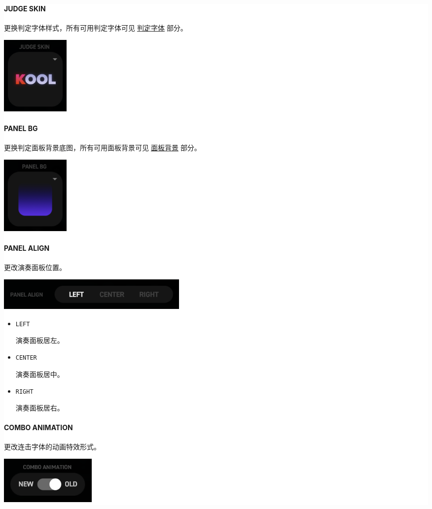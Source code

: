 #### JUDGE SKIN

更换判定字体样式，所有可用判定字体可见 [判定字体]() 部分。 

![JUDGE SKIN](./assets/gsvisual_judge.png)

#### PANEL BG

更换判定面板背景底图，所有可用面板背景可见 [面板背景]() 部分。 

![PANEL BG](./assets/gsvisual_panelbg.png)

#### PANEL ALIGN

更改演奏面板位置。

![PANEL ALIGN](./assets/gsvisual_panelal.png)

- `LEFT`

  演奏面板居左。

- `CENTER`

  演奏面板居中。

- `RIGHT`

  演奏面板居右。

#### COMBO ANIMATION

更改连击字体的动画特效形式。

![COMBO ANIMATION](./assets/gsvisual_comboani.png)
